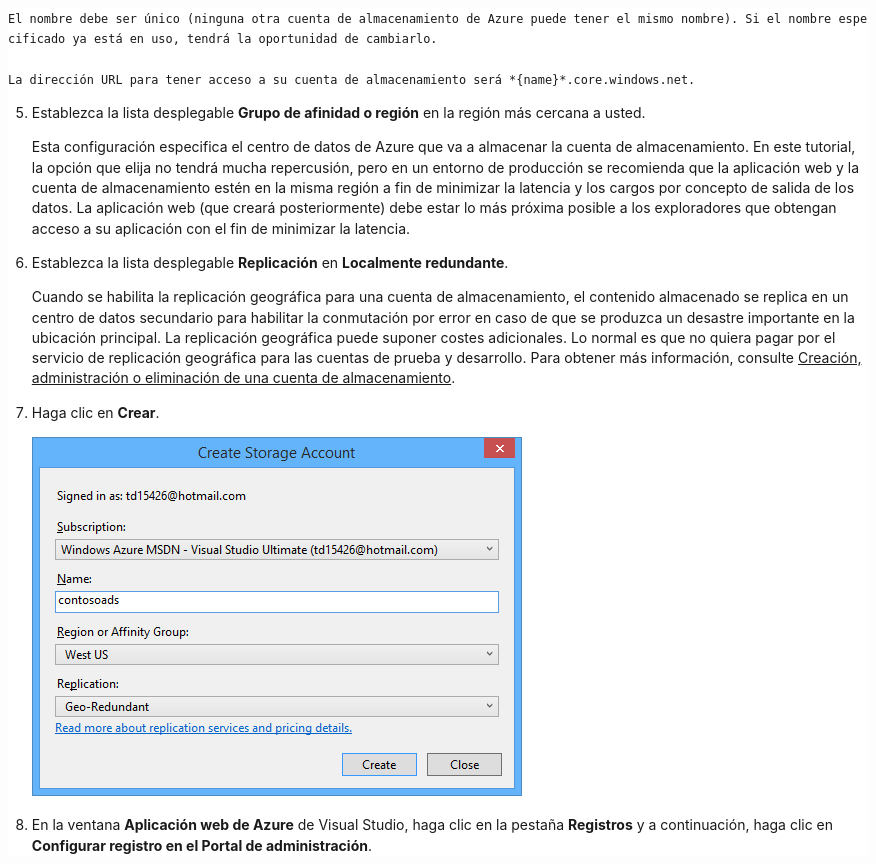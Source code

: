 	El nombre debe ser único (ninguna otra cuenta de almacenamiento de Azure puede tener el mismo nombre). Si el nombre especificado ya está en uso, tendrá la oportunidad de cambiarlo.

	La dirección URL para tener acceso a su cuenta de almacenamiento será *{name}*.core.windows.net.

5. Establezca la lista desplegable **Grupo de afinidad o región** en la región más cercana a usted.

	Esta configuración especifica el centro de datos de Azure que va a almacenar la cuenta de almacenamiento. En este tutorial, la opción que elija no tendrá mucha repercusión, pero en un entorno de producción se recomienda que la aplicación web y la cuenta de almacenamiento estén en la misma región a fin de minimizar la latencia y los cargos por concepto de salida de los datos. La aplicación web (que creará posteriormente) debe estar lo más próxima posible a los exploradores que obtengan acceso a su aplicación con el fin de minimizar la latencia.

6. Establezca la lista desplegable **Replicación** en **Localmente redundante**.

	Cuando se habilita la replicación geográfica para una cuenta de almacenamiento, el contenido almacenado se replica en un centro de datos secundario para habilitar la conmutación por error en caso de que se produzca un desastre importante en la ubicación principal. La replicación geográfica puede suponer costes adicionales. Lo normal es que no quiera pagar por el servicio de replicación geográfica para las cuentas de prueba y desarrollo. Para obtener más información, consulte [Creación, administración o eliminación de una cuenta de almacenamiento](../storage-create-storage-account/#replication-options).

5. Haga clic en **Crear**.

	![New storage account](./media/web-sites-dotnet-troubleshoot-visual-studio/newstorage.png)

1. En la ventana **Aplicación web de Azure** de Visual Studio, haga clic en la pestaña **Registros** y a continuación, haga clic en **Configurar registro en el Portal de administración**.

    <!-- todo:screenshot of new portal if the VS page link goes to new portal -->